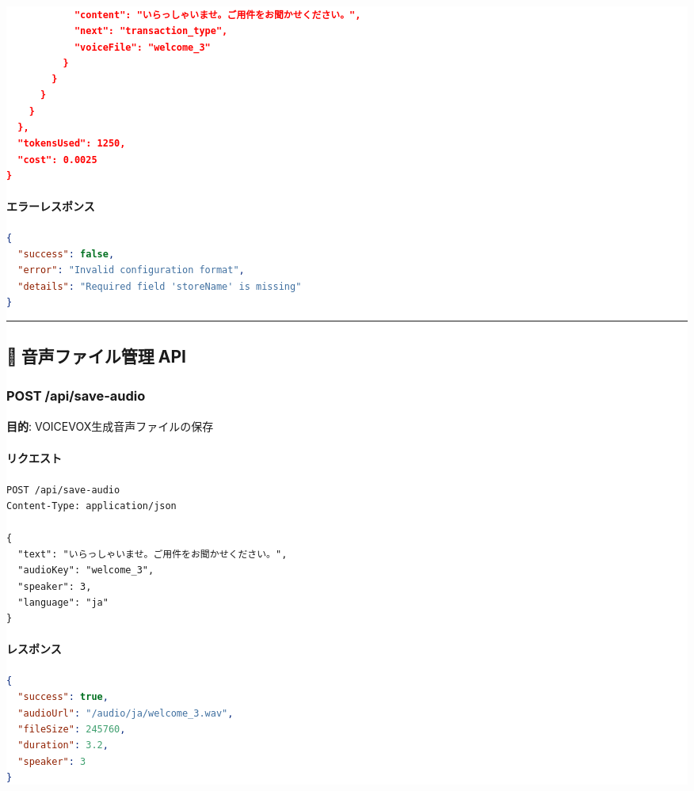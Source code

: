 ```json
            "content": "いらっしゃいませ。ご用件をお聞かせください。",
            "next": "transaction_type",
            "voiceFile": "welcome_3"
          }
        }
      }
    }
  },
  "tokensUsed": 1250,
  "cost": 0.0025
}
```

#### エラーレスポンス
```json
{
  "success": false,
  "error": "Invalid configuration format",
  "details": "Required field 'storeName' is missing"
}
```

---

## 🎵 音声ファイル管理 API

### POST /api/save-audio

**目的**: VOICEVOX生成音声ファイルの保存

#### リクエスト
```http
POST /api/save-audio
Content-Type: application/json

{
  "text": "いらっしゃいませ。ご用件をお聞かせください。",
  "audioKey": "welcome_3",
  "speaker": 3,
  "language": "ja"
}
```

#### レスポンス
```json
{
  "success": true,
  "audioUrl": "/audio/ja/welcome_3.wav",
  "fileSize": 245760,
  "duration": 3.2,
  "speaker": 3
}
```
